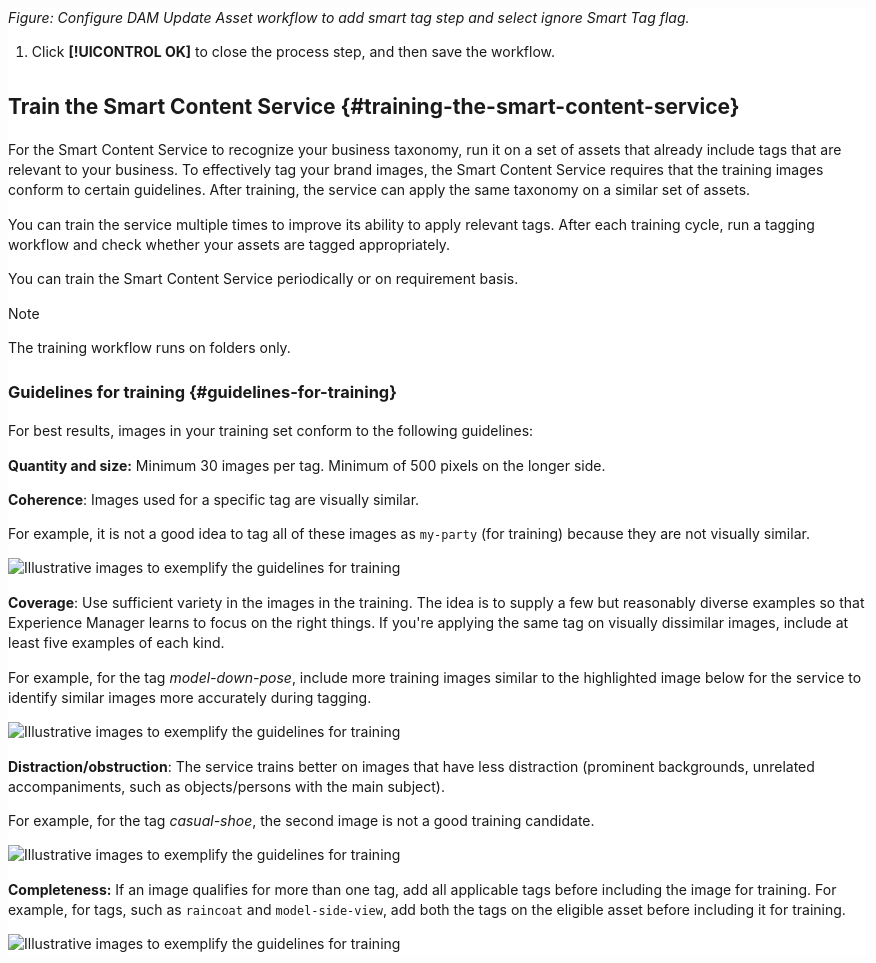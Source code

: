 
   *Figure: Configure DAM Update Asset workflow to add smart tag step and select ignore Smart Tag flag.*

1. Click **[!UICONTROL OK]** to close the process step, and then save the workflow.

## Train the Smart Content Service {#training-the-smart-content-service}

For the Smart Content Service to recognize your business taxonomy, run it on a set of assets that already include tags that are relevant to your business. To effectively tag your brand images, the Smart Content Service requires that the training images conform to certain guidelines. After training, the service can apply the same taxonomy on a similar set of assets.

You can train the service multiple times to improve its ability to apply relevant tags. After each training cycle, run a tagging workflow and check whether your assets are tagged appropriately.

You can train the Smart Content Service periodically or on requirement basis.

>[!NOTE]
>
>The training workflow runs on folders only.

### Guidelines for training {#guidelines-for-training}

For best results, images in your training set conform to the following guidelines:

**Quantity and size:** Minimum 30 images per tag. Minimum of 500 pixels on the longer side.

**Coherence**: Images used for a specific tag are visually similar.

For example, it is not a good idea to tag all of these images as `my-party` (for training) because they are not visually similar.

![Illustrative images to exemplify the guidelines for training](/help/assets/assets/do-not-localize/coherence.png)

**Coverage**: Use sufficient variety in the images in the training. The idea is to supply a few but reasonably diverse examples so that Experience Manager learns to focus on the right things. If you're applying the same tag on visually dissimilar images, include at least five examples of each kind.

For example, for the tag *model-down-pose*, include more training images similar to the highlighted image below for the service to identify similar images more accurately during tagging.

![Illustrative images to exemplify the guidelines for training](/help/assets/assets/do-not-localize/coverage_1.png)

**Distraction/obstruction**: The service trains better on images that have less distraction (prominent backgrounds, unrelated accompaniments, such as objects/persons with the main subject).

For example, for the tag *casual-shoe*, the second image is not a good training candidate.

![Illustrative images to exemplify the guidelines for training](/help/assets/assets/do-not-localize/distraction.png)

**Completeness:** If an image qualifies for more than one tag, add all applicable tags before including the image for training. For example, for tags, such as `raincoat` and `model-side-view`, add both the tags on the eligible asset before including it for training.

![Illustrative images to exemplify the guidelines for training](/help/assets/assets/do-not-localize/completeness.png)
